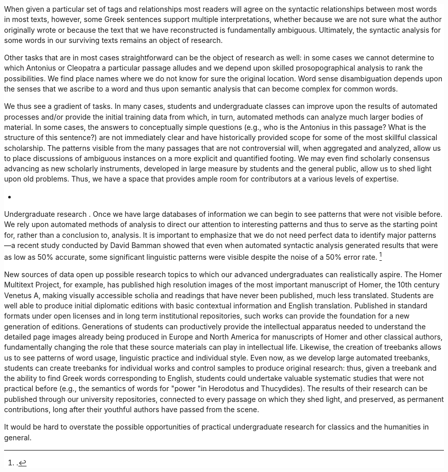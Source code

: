 When given a particular set of tags and relationships most readers will agree on the syntactic relationships between most words in most texts, however, some Greek sentences support multiple interpretations, whether because we are not sure what the author originally wrote or because the text that we have reconstructed is fundamentally ambiguous. Ultimately, the syntactic analysis for some words in our surviving texts remains an object of research. 

Other tasks that are in most cases straightforward can be the object of research as well: in some cases we cannot determine to which Antonius or Cleopatra a particular passage alludes and we depend upon skilled prosopographical analysis to rank the possibilities. We find place names where we do not know for sure the original location. Word sense disambiguation depends upon the senses that we ascribe to a word and thus upon semantic analysis that can become complex for common words. 

We thus see a gradient of tasks. In many cases, students and undergraduate classes can improve upon the results of automated processes and/or provide the initial training data from which, in turn, automated methods can analyze much larger bodies of material. In some cases, the answers to conceptually simple questions (e.g., who is the Antonius in this passage? What is the structure of this sentence?) are not immediately clear and have historically provided scope for some of the most skillful classical scholarship. The patterns visible from the many passages that are not controversial will, when aggregated and analyzed, allow us to place discussions of ambiguous instances on a more explicit and quantified footing. We may even find scholarly consensus advancing as new scholarly instruments, developed in large measure by students and the general public, allow us to shed light upon old problems. Thus, we have a space that provides ample room for contributors at a various levels of expertise. 

- 
Undergraduate research . Once we have large databases of information we can begin to see patterns that were not visible before. We rely upon automated methods of analysis to direct our attention to interesting patterns and thus to serve as the starting point for, rather than a conclusion to, analysis. It is important to emphasize that we do not need perfect data to identify major patterns —a recent study conducted by David Bamman showed that even when automated syntactic analysis generated results that were as low as 50% accurate, some significant linguistic patterns were visible despite the noise of a 50% error rate. [^68]

New sources of data open up possible research topics to which our advanced undergraduates can realistically aspire. The Homer Multitext Project, for example, has published high resolution images of the most important manuscript of Homer, the 10th century Venetus A, making visually accessible scholia and readings that have never been published, much less translated. Students are well able to produce initial diplomatic editions with basic contextual information and English translation. Published in standard formats under open licenses and in long term institutional repositories, such works can provide the foundation for a new generation of editions. Generations of students can productively provide the intellectual apparatus needed to understand the detailed page images already being produced in Europe and North America for manuscripts of Homer and other classical authors, fundamentally changing the role that these source materials can play in intellectual life. Likewise, the creation of treebanks allows us to see patterns of word usage, linguistic practice and individual style. Even now, as we develop large automated treebanks, students can create treebanks for individual works and control samples to produce original research: thus, given a treebank and the ability to find Greek words corresponding to English, students could undertake valuable systematic studies that were not practical before (e.g., the semantics of words for "power "in Herodotus and Thucydides). The results of their research can be published through our university repositories, connected to every passage on which they shed light, and preserved, as permanent contributions, long after their youthful authors have passed from the scene. 


It would be hard to overstate the possible opportunities of practical undergraduate research for classics and the humanities in general. 


[^1]: http://www.stoa.org/projects/demos/home
[^2]: http://www.stoa.org/
[^3]: George P. Rowell and Company’s American Newspaper Directory. New York: Geo.
[^4]: See http://www.perseus.tufts.edu/hopper/collection.jsp?collection=Perseus:collection:RichTimes
[^5]: . The above is drawn from the Wikipedia entry on
[^6]: For more on the
[^8]: http://archimedes2.mpiwg-berlin.mpg.de/archimedes_templates/project.htm;
[^12]: The NSF first began to use
[^13]: For a survey of recent work, see the Cross Language Evaluation
[^14]: For a discussion of cyberinfrastructure and classical studies,
[^15]: For
[^16]: For an overview of the state of
[^17]: Some promising initial work in table extraction from
[^18]: For more on Packard’s system, see , and for a discussion of Crane’s Morpheus, see
[^19]: The development of the Latin treebank has been
[^20]: For some
[^21]: The entry for the Latin word ira (anger) provides: Some Words that Regularly Appear with iraIn Latin Prose (255 total):indignatiostimulofuror ex-ardeosaevio In Latin Poetry (48 total):suscito saeviosaevusJunoexerceo In Latin Texts (356 total):indignatiostimulofurorex-ardeoSaturnius(source) 
[^22]: For an
[^23]: The named entity system for English has been
[^24]: For recent work in metrical analysis see . 
[^25]: For
[^26]: For some
[^27]: For more on plagiarism detection and quotation
[^28]: The results of this work can be found
[^29]: Recent work in translation
[^30]: For recent
[^31]: For relevant work in this
[^32]: Influential work in this area that has greatly informed our
[^33]: The literature on the nature of digital editions is quite
[^34]: For further discussion of
[^35]: For more on the importance of supporting versioned
[^36]: http://wordnet.princeton.edu/; http://www.illc.uva.nl/EuroWordNet/
[^37]: A bibliography of the
[^38]: Bamman and Crane in this
[^39]: http://www.timeml.org/.
[^40]:  See http://www.getty.edu/research/conducting_research/vocabularies/tgn/;
[^41]: .
[^42]: See http://heml.mta.ca/heml-cocoon/; http://www.tei-c.org/release/doc/tei-p5-doc/en/html/ND.html
[^43]: http://cidoc.ics.forth.gr/
[^44]: .
[^45]: For more on this theme see
[^46]: This issue
[^47]: See http://www.biodiversitylibrary.org/
[^48]: American Museum of
[^49]:  and . For other on-line
[^50]: Crane first heard a report about the
[^51]: At http://www.library.cornell.edu/nihmandate/index.html, Cornell
[^52]: Harvard University News Release, February 12, 2008: http://www.fas.harvard.edu/home/news-and-notices/news/press-releases/release-archive/releases-2008/scholarly-02122008.shtml.
[^53]: See http://books.google.com/
[^54]: http://www.lib.umich.edu/mdp/: accessed August 16, 2008; http://www.lib.umich.edu/libinfo/stats.html: accessed August 16,
[^55]: Searching Free to the Public: Google agrees that to the extent that it or
[^56]: Google’s approach to mass digitization and open access has been
[^57]: http://chs.harvard.edu/, accessed
[^58]: For
[^59]: For a look
[^60]: The Internet Systems Consortium
[^61]: For more on the growing recognition of the importance of
[^62]: ARL Statistics 2005-06: http://www.arl.org/bm~doc/arlstats06.pdf, accessed September 30,
[^63]: .
[^64]: http://epidoc.sourceforge.net/; see also Hugh Cayless’ piece in
[^65]: LOCKSS stands for Lots of Copies Keeps Stuff Safe a
[^66]: See  (also available at http://chnm.gmu.edu/resources/essays/d/42) and .
[^67]: See http://wikimediafoundation.org/wiki/Budget/2005 and http://wikimediafoundation.org/wiki/Planned_Spending_Distribution_2007-2008.
[^68]: .
[^69]: In the public information Google reports (http://books.google.com/googlebooks/history.html, accessed August 31,
[^70]: In 1982, the Harvard Classics Department paid $34,000 for
